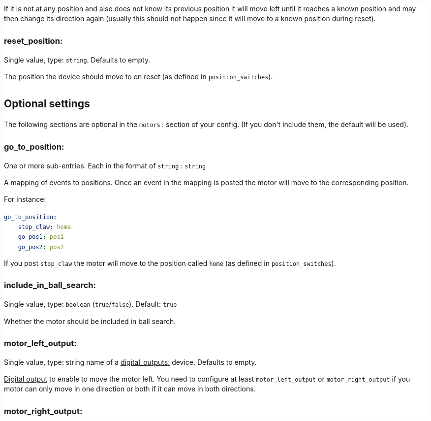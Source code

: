 If it is not at any position and also does not know its previous
position it will move left until it reaches a known position and may
then change its direction again (usually this should not happen since it
will move to a known position during reset).

### reset_position:

Single value, type: `string`. Defaults to empty.

The position the device should move to on reset (as defined in
`position_switches`).

## Optional settings

The following sections are optional in the `motors:` section of your
config. (If you don't include them, the default will be used).

### go_to_position:

One or more sub-entries. Each in the format of `string` : `string`

A mapping of events to positions. Once an event in the mapping is posted
the motor will move to the corresponding position.

For instance:

``` yaml
go_to_position:
    stop_claw: home
    go_pos1: pos1
    go_pos2: pos2
```

If you post `stop_claw` the motor will move to the position called
`home` (as defined in `position_switches`).

### include_in_ball_search:

Single value, type: `boolean` (`true`/`false`). Default: `true`

Whether the motor should be included in ball search.

### motor_left_output:

Single value, type: string name of a
[digital_outputs:](digital_outputs.md)
device. Defaults to empty.

[Digital output](digital_outputs.md)
to enable to move the motor left. You need to configure at least
`motor_left_output` or `motor_right_output` if you motor can only move
in one direction or both if it can move in both directions.

### motor_right_output:
